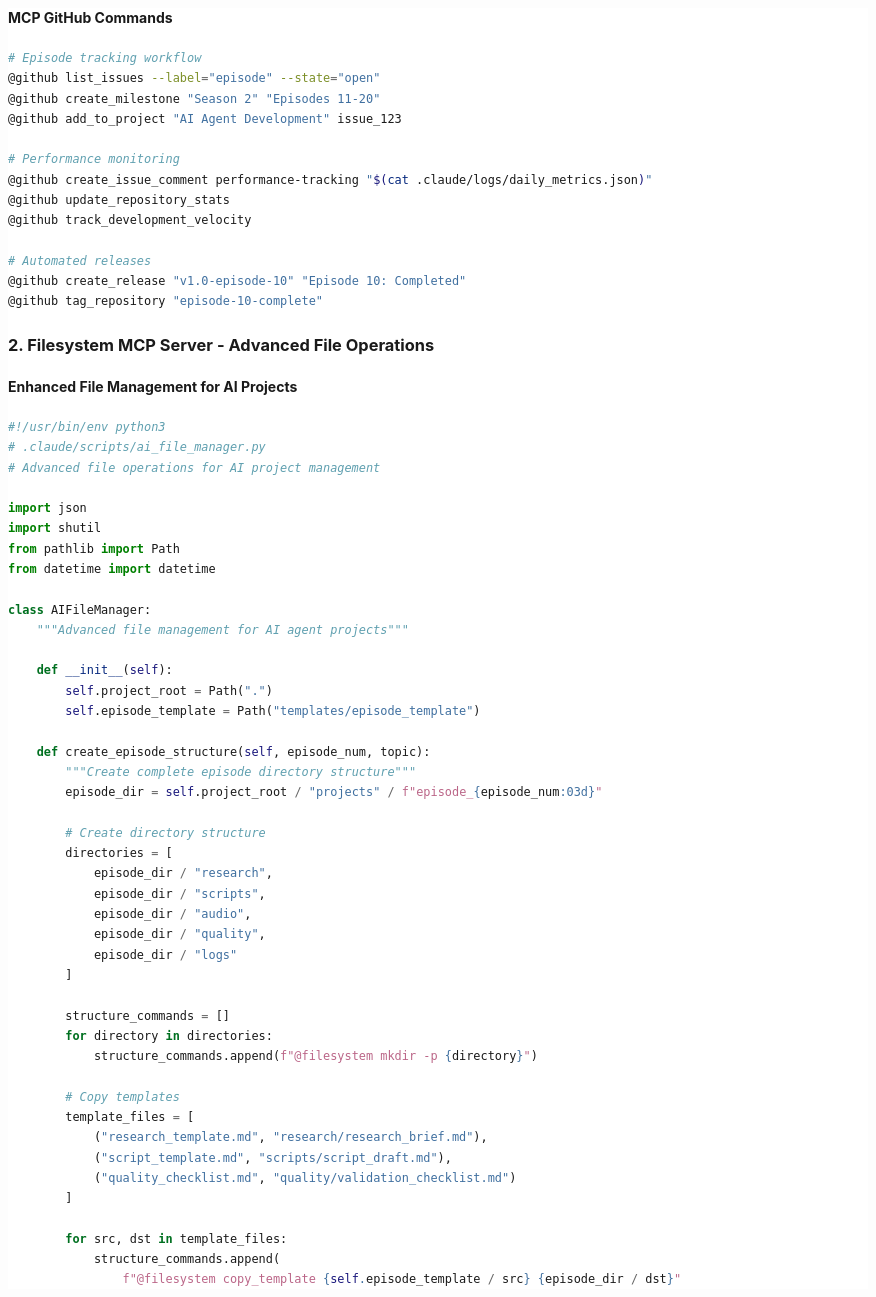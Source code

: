 #### MCP GitHub Commands
```bash
# Episode tracking workflow
@github list_issues --label="episode" --state="open"
@github create_milestone "Season 2" "Episodes 11-20"
@github add_to_project "AI Agent Development" issue_123

# Performance monitoring
@github create_issue_comment performance-tracking "$(cat .claude/logs/daily_metrics.json)"
@github update_repository_stats
@github track_development_velocity

# Automated releases
@github create_release "v1.0-episode-10" "Episode 10: Completed"
@github tag_repository "episode-10-complete"
```

### **2. Filesystem MCP Server - Advanced File Operations**

#### Enhanced File Management for AI Projects
```python
#!/usr/bin/env python3
# .claude/scripts/ai_file_manager.py
# Advanced file operations for AI project management

import json
import shutil
from pathlib import Path
from datetime import datetime

class AIFileManager:
    """Advanced file management for AI agent projects"""
    
    def __init__(self):
        self.project_root = Path(".")
        self.episode_template = Path("templates/episode_template")
        
    def create_episode_structure(self, episode_num, topic):
        """Create complete episode directory structure"""
        episode_dir = self.project_root / "projects" / f"episode_{episode_num:03d}"
        
        # Create directory structure
        directories = [
            episode_dir / "research",
            episode_dir / "scripts", 
            episode_dir / "audio",
            episode_dir / "quality",
            episode_dir / "logs"
        ]
        
        structure_commands = []
        for directory in directories:
            structure_commands.append(f"@filesystem mkdir -p {directory}")
        
        # Copy templates
        template_files = [
            ("research_template.md", "research/research_brief.md"),
            ("script_template.md", "scripts/script_draft.md"),
            ("quality_checklist.md", "quality/validation_checklist.md")
        ]
        
        for src, dst in template_files:
            structure_commands.append(
                f"@filesystem copy_template {self.episode_template / src} {episode_dir / dst}"
```